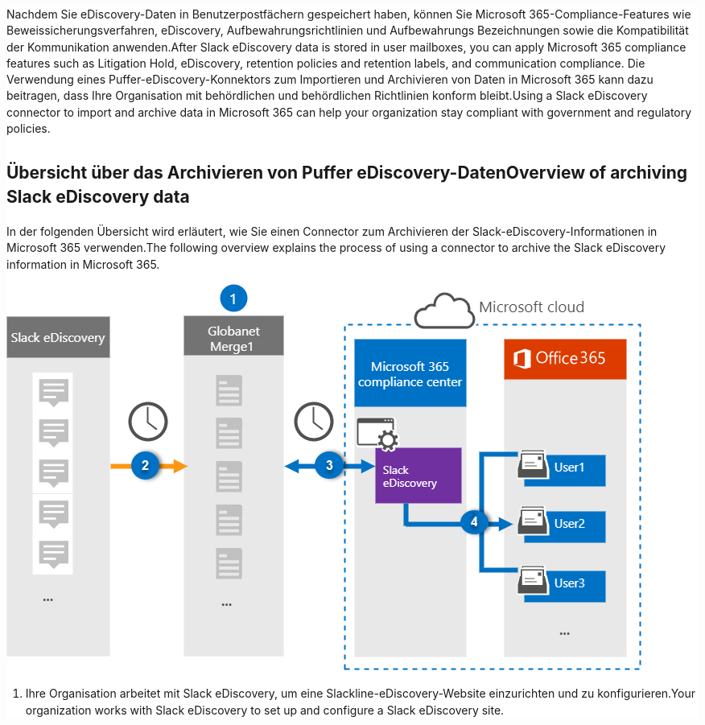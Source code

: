 <span data-ttu-id="98de6-108">Nachdem Sie eDiscovery-Daten in Benutzerpostfächern gespeichert haben, können Sie Microsoft 365-Compliance-Features wie Beweissicherungsverfahren, eDiscovery, Aufbewahrungsrichtlinien und Aufbewahrungs Bezeichnungen sowie die Kompatibilität der Kommunikation anwenden.</span><span class="sxs-lookup"><span data-stu-id="98de6-108">After Slack eDiscovery data is stored in user mailboxes, you can apply Microsoft 365 compliance features such as Litigation Hold, eDiscovery, retention policies and retention labels, and communication compliance.</span></span> <span data-ttu-id="98de6-109">Die Verwendung eines Puffer-eDiscovery-Konnektors zum Importieren und Archivieren von Daten in Microsoft 365 kann dazu beitragen, dass Ihre Organisation mit behördlichen und behördlichen Richtlinien konform bleibt.</span><span class="sxs-lookup"><span data-stu-id="98de6-109">Using a Slack eDiscovery connector to import and archive data in Microsoft 365 can help your organization stay compliant with government and regulatory policies.</span></span>

## <a name="overview-of-archiving-slack-ediscovery-data"></a><span data-ttu-id="98de6-110">Übersicht über das Archivieren von Puffer eDiscovery-Daten</span><span class="sxs-lookup"><span data-stu-id="98de6-110">Overview of archiving Slack eDiscovery data</span></span>

<span data-ttu-id="98de6-111">In der folgenden Übersicht wird erläutert, wie Sie einen Connector zum Archivieren der Slack-eDiscovery-Informationen in Microsoft 365 verwenden.</span><span class="sxs-lookup"><span data-stu-id="98de6-111">The following overview explains the process of using a connector to archive the Slack eDiscovery information in Microsoft 365.</span></span>

![Pufferung für eDiscovery-Archivierungs Workflows](../media/SlackeDiscoveryConnectorWorkflow.png)

1. <span data-ttu-id="98de6-113">Ihre Organisation arbeitet mit Slack eDiscovery, um eine Slackline-eDiscovery-Website einzurichten und zu konfigurieren.</span><span class="sxs-lookup"><span data-stu-id="98de6-113">Your organization works with Slack eDiscovery to set up and configure a Slack eDiscovery site.</span></span>
